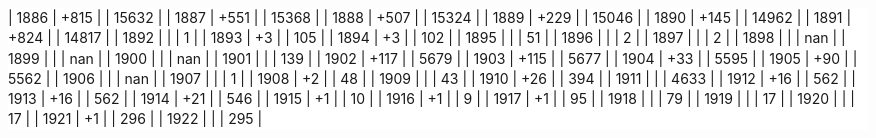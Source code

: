 | 1886 |  +815 |          |   15632 |
| 1887 |  +551 |          |   15368 |
| 1888 |  +507 |          |   15324 |
| 1889 |  +229 |          |   15046 |
| 1890 |  +145 |          |   14962 |
| 1891 |  +824 |          |   14817 |
| 1892 |       |          |       1 |
| 1893 |    +3 |          |     105 |
| 1894 |    +3 |          |     102 |
| 1895 |       |          |      51 |
| 1896 |       |          |       2 |
| 1897 |       |          |       2 |
| 1898 |       |          |     nan |
| 1899 |       |          |     nan |
| 1900 |       |          |     nan |
| 1901 |       |          |     139 |
| 1902 |  +117 |          |    5679 |
| 1903 |  +115 |          |    5677 |
| 1904 |   +33 |          |    5595 |
| 1905 |   +90 |          |    5562 |
| 1906 |       |          |     nan |
| 1907 |       |          |       1 |
| 1908 |    +2 |          |      48 |
| 1909 |       |          |      43 |
| 1910 |   +26 |          |     394 |
| 1911 |       |          |    4633 |
| 1912 |   +16 |          |     562 |
| 1913 |   +16 |          |     562 |
| 1914 |   +21 |          |     546 |
| 1915 |    +1 |          |      10 |
| 1916 |    +1 |          |       9 |
| 1917 |    +1 |          |      95 |
| 1918 |       |          |      79 |
| 1919 |       |          |      17 |
| 1920 |       |          |      17 |
| 1921 |    +1 |          |     296 |
| 1922 |       |          |     295 |